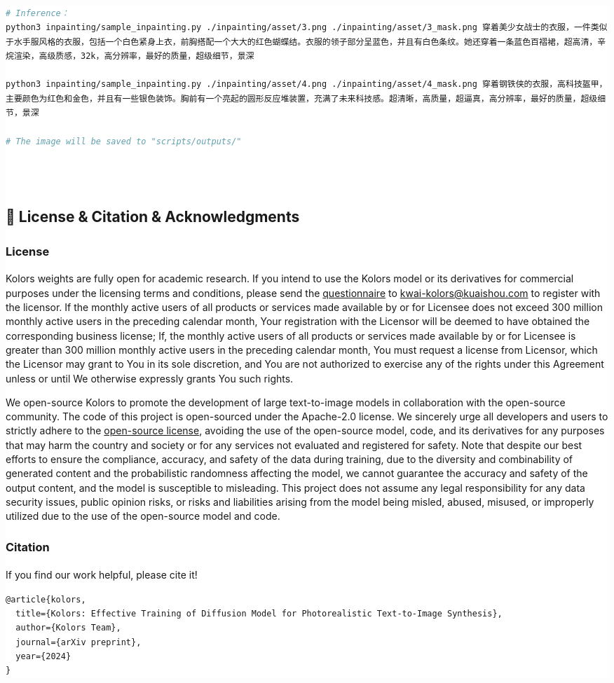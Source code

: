 ```bash
# Inference：
python3 inpainting/sample_inpainting.py ./inpainting/asset/3.png ./inpainting/asset/3_mask.png 穿着美少女战士的衣服，一件类似于水手服风格的衣服，包括一个白色紧身上衣，前胸搭配一个大大的红色蝴蝶结。衣服的领子部分呈蓝色，并且有白色条纹。她还穿着一条蓝色百褶裙，超高清，辛烷渲染，高级质感，32k，高分辨率，最好的质量，超级细节，景深

python3 inpainting/sample_inpainting.py ./inpainting/asset/4.png ./inpainting/asset/4_mask.png 穿着钢铁侠的衣服，高科技盔甲，主要颜色为红色和金色，并且有一些银色装饰。胸前有一个亮起的圆形反应堆装置，充满了未来科技感。超清晰，高质量，超逼真，高分辨率，最好的质量，超级细节，景深

# The image will be saved to "scripts/outputs/"
```

<br><br>

## <a name="License"></a>📜 License & Citation & Acknowledgments

### License

Kolors weights are fully open for academic research. If you intend to use the Kolors model or its derivatives for commercial purposes under the licensing terms and conditions, please send the [questionnaire](https://github.com/Kwai-Kolors/Kolors/blob/master/imgs/可图KOLORS模型商业授权申请书.docx) to kwai-kolors@kuaishou.com to register with the licensor. If the monthly active users of all products or services made available by or for Licensee does not exceed 300 million monthly active users in the preceding calendar month, Your registration with the Licensor will be deemed to have obtained the corresponding business license; If, the monthly active users of all products or services made available by or for Licensee is greater than 300 million monthly active users in the preceding calendar month, You must request a license from Licensor, which the Licensor may grant to You in its sole discretion, and You are not authorized to exercise any of the rights under this Agreement unless or until We otherwise expressly grants You such rights.

 
We open-source Kolors to promote the development of large text-to-image models in collaboration with the open-source community. The code of this project is open-sourced under the Apache-2.0 license. We sincerely urge all developers and users to strictly adhere to the [open-source license](MODEL_LICENSE), avoiding the use of the open-source model, code, and its derivatives for any purposes that may harm the country and society or for any services not evaluated and registered for safety. Note that despite our best efforts to ensure the compliance, accuracy, and safety of the data during training, due to the diversity and combinability of generated content and the probabilistic randomness affecting the model, we cannot guarantee the accuracy and safety of the output content, and the model is susceptible to misleading. This project does not assume any legal responsibility for any data security issues, public opinion risks, or risks and liabilities arising from the model being misled, abused, misused, or improperly utilized due to the use of the open-source model and code.

### Citation
If you find our work helpful, please cite it!

```
@article{kolors,
  title={Kolors: Effective Training of Diffusion Model for Photorealistic Text-to-Image Synthesis},
  author={Kolors Team},
  journal={arXiv preprint},
  year={2024}
}
```
